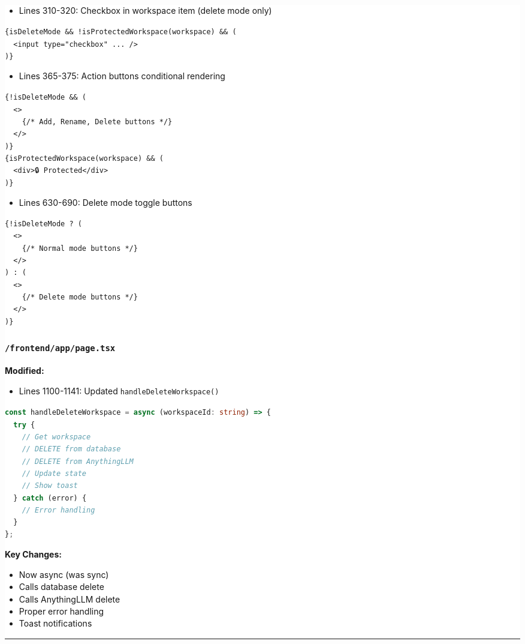 - Lines 310-320: Checkbox in workspace item (delete mode only)
```tsx
{isDeleteMode && !isProtectedWorkspace(workspace) && (
  <input type="checkbox" ... />
)}
```

- Lines 365-375: Action buttons conditional rendering
```tsx
{!isDeleteMode && (
  <>
    {/* Add, Rename, Delete buttons */}
  </>
)}
{isProtectedWorkspace(workspace) && (
  <div>🔒 Protected</div>
)}
```

- Lines 630-690: Delete mode toggle buttons
```tsx
{!isDeleteMode ? (
  <>
    {/* Normal mode buttons */}
  </>
) : (
  <>
    {/* Delete mode buttons */}
  </>
)}
```

### `/frontend/app/page.tsx`

**Modified:**
- Lines 1100-1141: Updated `handleDeleteWorkspace()`
```typescript
const handleDeleteWorkspace = async (workspaceId: string) => {
  try {
    // Get workspace
    // DELETE from database
    // DELETE from AnythingLLM
    // Update state
    // Show toast
  } catch (error) {
    // Error handling
  }
};
```

**Key Changes:**
- Now async (was sync)
- Calls database delete
- Calls AnythingLLM delete
- Proper error handling
- Toast notifications

---
